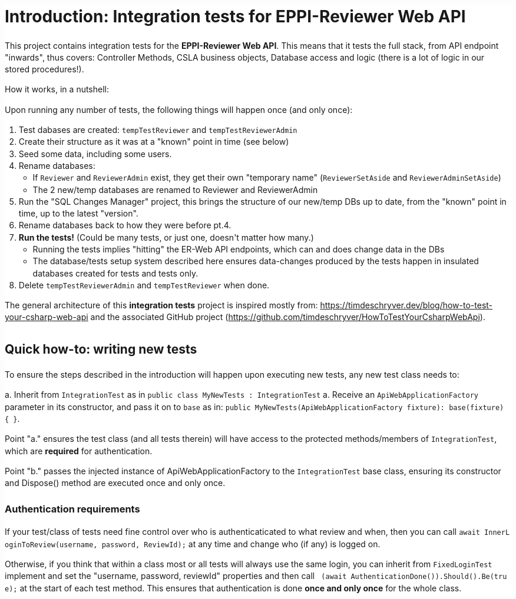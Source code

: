 ﻿# Introduction: Integration tests for EPPI-Reviewer Web API

This project contains integration tests for the **EPPI-Reviewer Web API**. This means that it tests the full stack, from API endpoint "inwards", thus covers: Controller Methods, CSLA business objects, Database access and logic (there is a lot of logic in our stored procedures!).

How it works, in a nutshell:

Upon running any number of tests, the following things will happen once (and only once):

1. Test dabases are created: `tempTestReviewer` and `tempTestReviewerAdmin`
1. Create their structure as it was at a "known" point in time (see below)	
1. Seed some data, including some users.
1. Rename databases:
	- If `Reviewer` and `ReviewerAdmin` exist, they get their own "temporary name" (`ReviewerSetAside` and `ReviewerAdminSetAside`)
	- The 2 new/temp databases are renamed to Reviewer and ReviewerAdmin
1. Run the "SQL Changes Manager" project, this brings the structure of our new/temp DBs up to date, from the "known" point in time, up to the latest "version".
1. Rename databases back to how they were before pt.4. 
1. **Run the tests!** (Could be many tests, or just one, doesn't matter how many.)
    - Running the tests implies "hitting" the ER-Web API endpoints, which can and does change data in the DBs
	- The database/tests setup system described here ensures data-changes produced by the tests happen in insulated databases created for tests and tests only.
1. Delete `tempTestReviewerAdmin` and `tempTestReviewer` when done.

The general architecture of this **integration tests** project is inspired mostly from: https://timdeschryver.dev/blog/how-to-test-your-csharp-web-api and the associated GitHub project (https://github.com/timdeschryver/HowToTestYourCsharpWebApi).

## Quick how-to: writing new tests

To ensure the steps described in the introduction will happen upon executing new tests, any new test class needs to:

a. Inherit from `IntegrationTest` as in `public class MyNewTests : IntegrationTest`
a. Receive an `ApiWebApplicationFactory` parameter in its constructor, and pass it on to `base` as in: `public MyNewTests(ApiWebApplicationFactory fixture): base(fixture) { }`. 

Point "a." ensures the test class (and all tests therein) will have access to the protected methods/members of `IntegrationTest`, which are **required** for authentication.

Point "b." passes the injected instance of ApiWebApplicationFactory to the `IntegrationTest` base class, ensuring its constructor and Dispose() method are executed once and only once.

### Authentication requirements

If your test/class of tests need fine control over who is authenticaticated to what review and when, then you can call `await InnerLoginToReview(username, password, ReviewId);` at any time and change who (if any) is logged on.

Otherwise, if you think that within a class most or all tests will always use the same login, you can inherit from `FixedLoginTest` implement and set the "username, password, reviewId" properties and then call ` (await AuthenticationDone()).Should().Be(true);` at the start of each test method. This ensures that authentication is done **once and only once** for the whole class.
